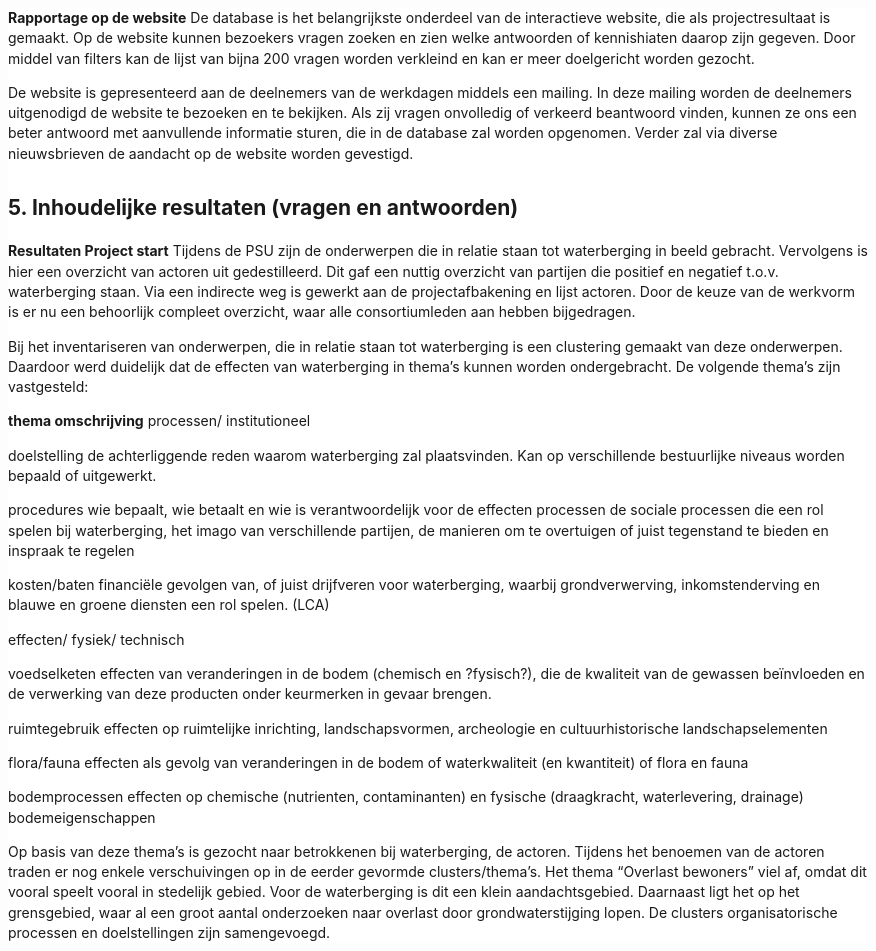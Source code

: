 **Rapportage op de website** De database is het belangrijkste onderdeel van de interactieve website, die als projectresultaat is gemaakt. Op de website kunnen bezoekers vragen zoeken en zien welke antwoorden of kennishiaten daarop zijn gegeven. Door middel van filters kan de lijst van bijna 200 vragen worden verkleind en kan er meer doelgericht worden gezocht. 


De website is gepresenteerd aan de deelnemers van de werkdagen middels een mailing. In deze mailing worden de deelnemers uitgenodigd de website te bezoeken en te bekijken. Als zij vragen onvolledig of verkeerd beantwoord vinden, kunnen ze ons een beter antwoord met aanvullende informatie sturen, die in de database zal worden opgenomen. Verder zal via diverse nieuwsbrieven de aandacht op de website worden gevestigd. 


## 5. Inhoudelijke resultaten (vragen en antwoorden) 

**Resultaten Project start** Tijdens de PSU zijn de onderwerpen die in relatie staan tot waterberging in beeld gebracht. Vervolgens is hier een overzicht van actoren uit gedestilleerd. Dit gaf een nuttig overzicht van partijen die positief en negatief t.o.v. waterberging staan. Via een indirecte weg is gewerkt aan de projectafbakening en lijst actoren. Door de keuze van de werkvorm is er nu een behoorlijk compleet overzicht, waar alle consortiumleden aan hebben bijgedragen. 

Bij het inventariseren van onderwerpen, die in relatie staan tot waterberging is een clustering gemaakt van deze onderwerpen. Daardoor werd duidelijk dat de effecten van waterberging in thema’s kunnen worden ondergebracht. De volgende thema’s zijn vastgesteld: 

**thema omschrijving** processen/ institutioneel 

 doelstelling de achterliggende reden waarom waterberging zal plaatsvinden. Kan op verschillende bestuurlijke niveaus worden bepaald of uitgewerkt. 

 procedures wie bepaalt, wie betaalt en wie is verantwoordelijk voor de effecten processen de sociale processen die een rol spelen bij waterberging, het imago van verschillende partijen, de manieren om te overtuigen of juist tegenstand te bieden en inspraak te regelen 

 kosten/baten financiële gevolgen van, of juist drijfveren voor waterberging, waarbij grondverwerving, inkomstenderving en blauwe en groene diensten een rol spelen. (LCA) 

effecten/ fysiek/ technisch 

 voedselketen effecten van veranderingen in de bodem (chemisch en ?fysisch?), die de kwaliteit van de gewassen beïnvloeden en de verwerking van deze producten onder keurmerken in gevaar brengen. 

 ruimtegebruik effecten op ruimtelijke inrichting, landschapsvormen, archeologie en cultuurhistorische landschapselementen 

 flora/fauna effecten als gevolg van veranderingen in de bodem of waterkwaliteit (en kwantiteit) of flora en fauna 

 bodemprocessen effecten op chemische (nutrienten, contaminanten) en fysische (draagkracht, waterlevering, drainage) bodemeigenschappen 


Op basis van deze thema’s is gezocht naar betrokkenen bij waterberging, de actoren. Tijdens het benoemen van de actoren traden er nog enkele verschuivingen op in de eerder gevormde clusters/thema’s. Het thema “Overlast bewoners” viel af, omdat dit vooral speelt vooral in stedelijk gebied. Voor de waterberging is dit een klein aandachtsgebied. Daarnaast ligt het op het grensgebied, waar al een groot aantal onderzoeken naar overlast door grondwaterstijging lopen. De clusters organisatorische processen en doelstellingen zijn samengevoegd. 
